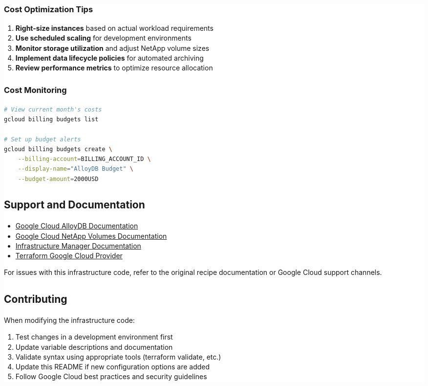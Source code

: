 ### Cost Optimization Tips

1. **Right-size instances** based on actual workload requirements
2. **Use scheduled scaling** for development environments
3. **Monitor storage utilization** and adjust NetApp volume sizes
4. **Implement data lifecycle policies** for automated archiving
5. **Review performance metrics** to optimize resource allocation

### Cost Monitoring

```bash
# View current month's costs
gcloud billing budgets list

# Set up budget alerts
gcloud billing budgets create \
    --billing-account=BILLING_ACCOUNT_ID \
    --display-name="AlloyDB Budget" \
    --budget-amount=2000USD
```

## Support and Documentation

- [Google Cloud AlloyDB Documentation](https://cloud.google.com/alloydb/docs)
- [Google Cloud NetApp Volumes Documentation](https://cloud.google.com/netapp/volumes/docs)
- [Infrastructure Manager Documentation](https://cloud.google.com/infrastructure-manager/docs)
- [Terraform Google Cloud Provider](https://registry.terraform.io/providers/hashicorp/google/latest/docs)

For issues with this infrastructure code, refer to the original recipe documentation or Google Cloud support channels.

## Contributing

When modifying the infrastructure code:

1. Test changes in a development environment first
2. Update variable descriptions and documentation
3. Validate syntax using appropriate tools (terraform validate, etc.)
4. Update this README if new configuration options are added
5. Follow Google Cloud best practices and security guidelines